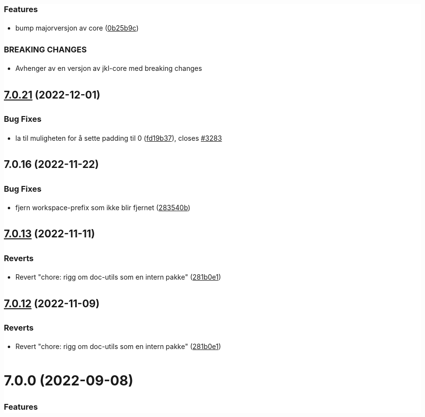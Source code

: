 ### Features

-   bump majorversjon av core ([0b25b9c](https://github.com/fremtind/jokul/commit/0b25b9ccb4d35214037e45158264fab2da196a5f))

### BREAKING CHANGES

-   Avhenger av en versjon av jkl-core med breaking changes

## [7.0.21](https://github.com/fremtind/jokul/compare/@fremtind/jkl-card-react@7.0.20...@fremtind/jkl-card-react@7.0.21) (2022-12-01)

### Bug Fixes

-   la til muligheten for å sette padding til 0 ([fd19b37](https://github.com/fremtind/jokul/commit/fd19b37bd86824fe8f59e0a5788d5ee94ef085f8)), closes [#3283](https://github.com/fremtind/jokul/issues/3283)

## 7.0.16 (2022-11-22)

### Bug Fixes

-   fjern workspace-prefix som ikke blir fjernet ([283540b](https://github.com/fremtind/jokul/commit/283540b45f1fe557168eede3ca3637077a10a15b))

## [7.0.13](https://github.com/fremtind/jokul/compare/@fremtind/jkl-card-react@7.0.11...@fremtind/jkl-card-react@7.0.13) (2022-11-11)

### Reverts

-   Revert "chore: rigg om doc-utils som en intern pakke" ([281b0e1](https://github.com/fremtind/jokul/commit/281b0e1d7f0c6b077da45c7dd9f98a6fb218675a))

## [7.0.12](https://github.com/fremtind/jokul/compare/@fremtind/jkl-card-react@7.0.11...@fremtind/jkl-card-react@7.0.12) (2022-11-09)

### Reverts

-   Revert "chore: rigg om doc-utils som en intern pakke" ([281b0e1](https://github.com/fremtind/jokul/commit/281b0e1d7f0c6b077da45c7dd9f98a6fb218675a))

# 7.0.0 (2022-09-08)

### Features
